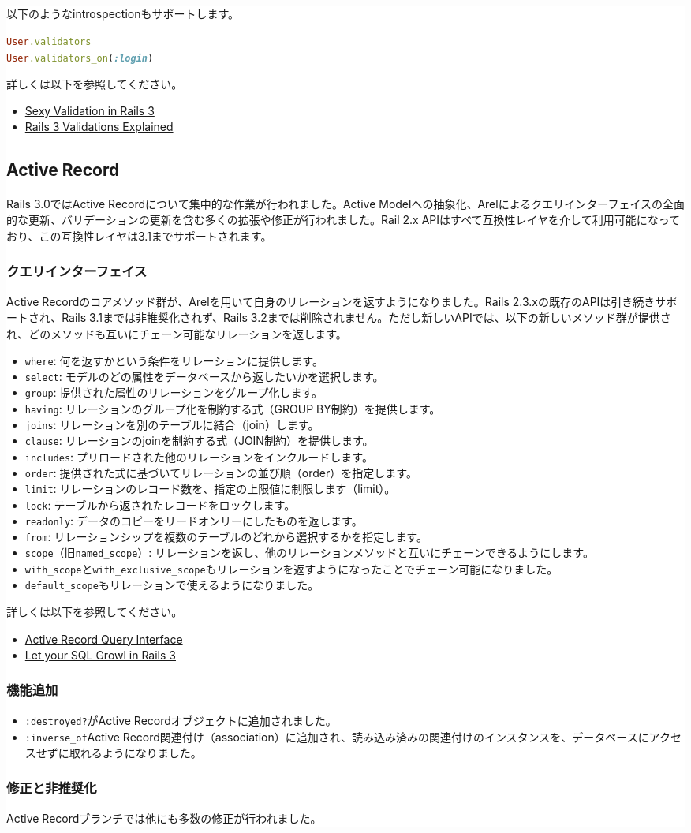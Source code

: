 以下のようなintrospectionもサポートします。

```ruby
User.validators
User.validators_on(:login)
```

詳しくは以下を参照してください。

* [Sexy Validation in Rails 3](http://thelucid.com/2010/01/08/sexy-validation-in-edge-rails-rails-3/)
* [Rails 3 Validations Explained](http://lindsaar.net/2010/1/31/validates_rails_3_awesome_is_true)

Active Record
-------------

Rails 3.0ではActive Recordについて集中的な作業が行われました。Active Modelへの抽象化、Arelによるクエリインターフェイスの全面的な更新、バリデーションの更新を含む多くの拡張や修正が行われました。Rail 2.x APIはすべて互換性レイヤを介して利用可能になっており、この互換性レイヤは3.1までサポートされます。


### クエリインターフェイス

Active Recordのコアメソッド群が、Arelを用いて自身のリレーションを返すようになりました。Rails 2.3.xの既存のAPIは引き続きサポートされ、Rails 3.1までは非推奨化されず、Rails 3.2までは削除されません。ただし新しいAPIでは、以下の新しいメソッド群が提供され、どのメソッドも互いにチェーン可能なリレーションを返します。

* `where`: 何を返すかという条件をリレーションに提供します。
* `select`: モデルのどの属性をデータベースから返したいかを選択します。
* `group`: 提供された属性のリレーションをグループ化します。
* `having`: リレーションのグループ化を制約する式（GROUP BY制約）を提供します。
* `joins`: リレーションを別のテーブルに結合（join）します。
* `clause`: リレーションのjoinを制約する式（JOIN制約）を提供します。
* `includes`: プリロードされた他のリレーションをインクルードします。
* `order`: 提供された式に基づいてリレーションの並び順（order）を指定します。
* `limit`: リレーションのレコード数を、指定の上限値に制限します（limit）。
* `lock`: テーブルから返されたレコードをロックします。
* `readonly`: データのコピーをリードオンリーにしたものを返します。
* `from`: リレーションシップを複数のテーブルのどれから選択するかを指定します。
* `scope`（旧`named_scope`）: リレーションを返し、他のリレーションメソッドと互いにチェーンできるようにします。
* `with_scope`と`with_exclusive_scope`もリレーションを返すようになったことでチェーン可能になりました。
* `default_scope`もリレーションで使えるようになりました。

詳しくは以下を参照してください。

* [Active Record Query Interface](http://m.onkey.org/2010/1/22/active-record-query-interface)
* [Let your SQL Growl in Rails 3](http://hasmanyquestions.wordpress.com/2010/01/17/let-your-sql-growl-in-rails-3/)


### 機能追加

* `:destroyed?`がActive Recordオブジェクトに追加されました。
* `:inverse_of`Active Record関連付け（association）に追加され、読み込み済みの関連付けのインスタンスを、データベースにアクセスせずに取れるようになりました。

### 修正と非推奨化

Active Recordブランチでは他にも多数の修正が行われました。
